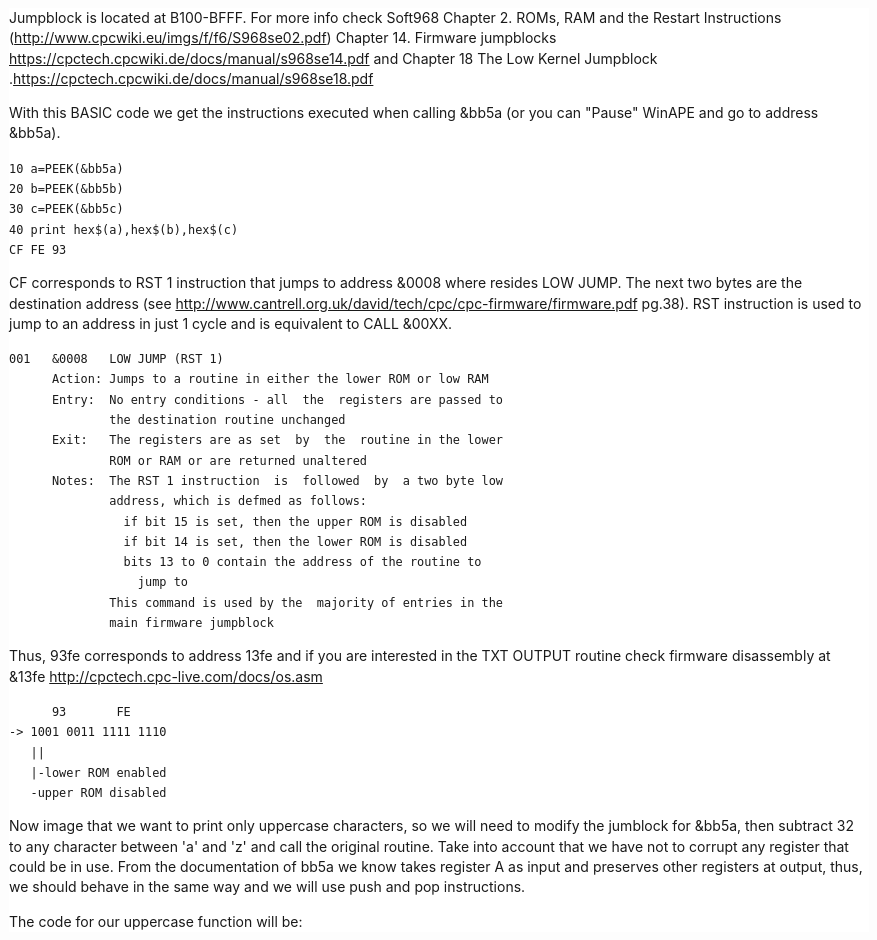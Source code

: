 Jumpblock is located at B100-BFFF. For more info check Soft968 Chapter 2. ROMs, RAM and the Restart Instructions (http://www.cpcwiki.eu/imgs/f/f6/S968se02.pdf)
 Chapter 14. Firmware jumpblocks https://cpctech.cpcwiki.de/docs/manual/s968se14.pdf and Chapter 18 The Low Kernel Jumpblock .https://cpctech.cpcwiki.de/docs/manual/s968se18.pdf

With this BASIC code we get the instructions executed when calling &bb5a (or you can "Pause" WinAPE and go to address &bb5a).

```basic
10 a=PEEK(&bb5a)
20 b=PEEK(&bb5b)
30 c=PEEK(&bb5c)
40 print hex$(a),hex$(b),hex$(c)
CF FE 93
```

CF corresponds to RST 1 instruction that jumps to address &0008 where resides LOW JUMP. The next two bytes are the destination address (see http://www.cantrell.org.uk/david/tech/cpc/cpc-firmware/firmware.pdf pg.38). RST instruction is used to jump to an address in just 1 cycle and is equivalent to CALL &00XX.

```
001   &0008   LOW JUMP (RST 1)
      Action: Jumps to a routine in either the lower ROM or low RAM
      Entry:  No entry conditions - all  the  registers are passed to
              the destination routine unchanged
      Exit:   The registers are as set  by  the  routine in the lower
              ROM or RAM or are returned unaltered
      Notes:  The RST 1 instruction  is  followed  by  a two byte low
              address, which is defmed as follows:
                if bit 15 is set, then the upper ROM is disabled
                if bit 14 is set, then the lower ROM is disabled
                bits 13 to 0 contain the address of the routine to
                  jump to
              This command is used by the  majority of entries in the
              main firmware jumpblock
```

Thus, 93fe corresponds to address 13fe and if you are interested in the TXT OUTPUT routine check firmware disassembly at &13fe http://cpctech.cpc-live.com/docs/os.asm

```
      93       FE
-> 1001 0011 1111 1110
   ||      
   |-lower ROM enabled
   -upper ROM disabled
```

Now image that we want to print only uppercase characters, so we will need to modify the jumblock for &bb5a, then subtract 32 to any character between 'a' and 'z' and call the original routine. Take into account that we have not to corrupt any register that could be in use. From the documentation of bb5a we know takes register A as input and preserves other registers at output, thus, we should behave in the same way and we will use push and pop instructions.

The code for our uppercase function will be:
	      